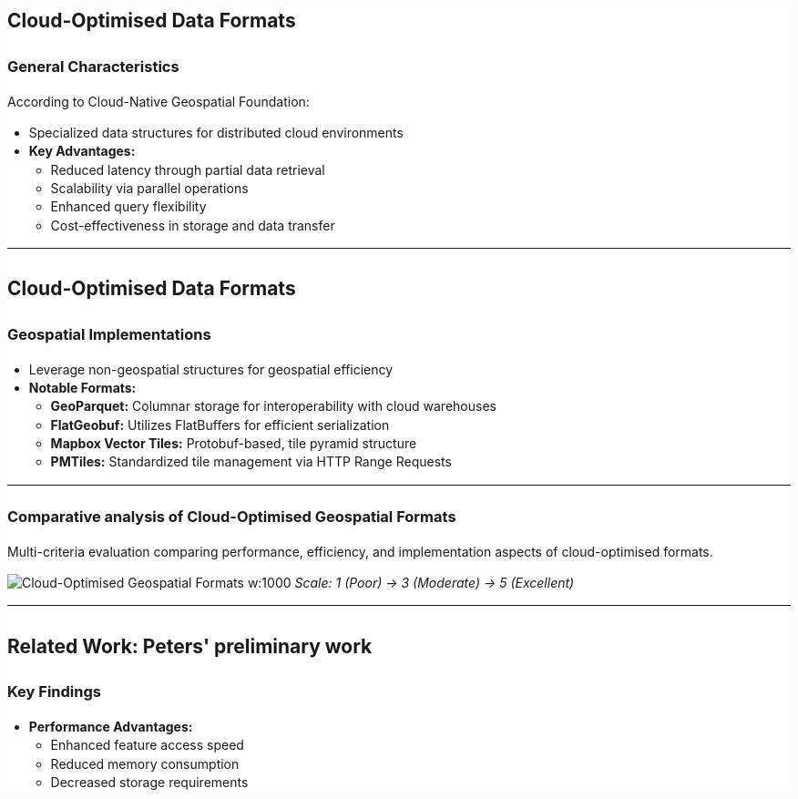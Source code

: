 
## Cloud-Optimised Data Formats

### General Characteristics
According to Cloud-Native Geospatial Foundation:
- Specialized data structures for distributed cloud environments
- **Key Advantages:**
  - Reduced latency through partial data retrieval
  - Scalability via parallel operations
  - Enhanced query flexibility
  - Cost-effectiveness in storage and data transfer

---
## Cloud-Optimised Data Formats
### Geospatial Implementations
- Leverage non-geospatial structures for geospatial efficiency
- **Notable Formats:**
  - **GeoParquet:** Columnar storage for interoperability with cloud warehouses
  - **FlatGeobuf:** Utilizes FlatBuffers for efficient serialization
  - **Mapbox Vector Tiles:** Protobuf-based, tile pyramid structure
  - **PMTiles:** Standardized tile management via HTTP Range Requests

---

### Comparative analysis of Cloud-Optimised Geospatial Formats

Multi-criteria evaluation comparing performance, efficiency, and implementation aspects of cloud-optimised formats.

![Cloud-Optimised Geospatial Formats w:1000](./figures/dataformat_comparison.png)
*Scale: 1 (Poor) → 3 (Moderate) → 5 (Excellent)*

---
## Related Work: Peters' preliminary work

<div class="grid grid-cols-2 gap-4">

<div>

### Key Findings
- **Performance Advantages:**
  - Enhanced feature access speed
  - Reduced memory consumption
  - Decreased storage requirements




</div>
